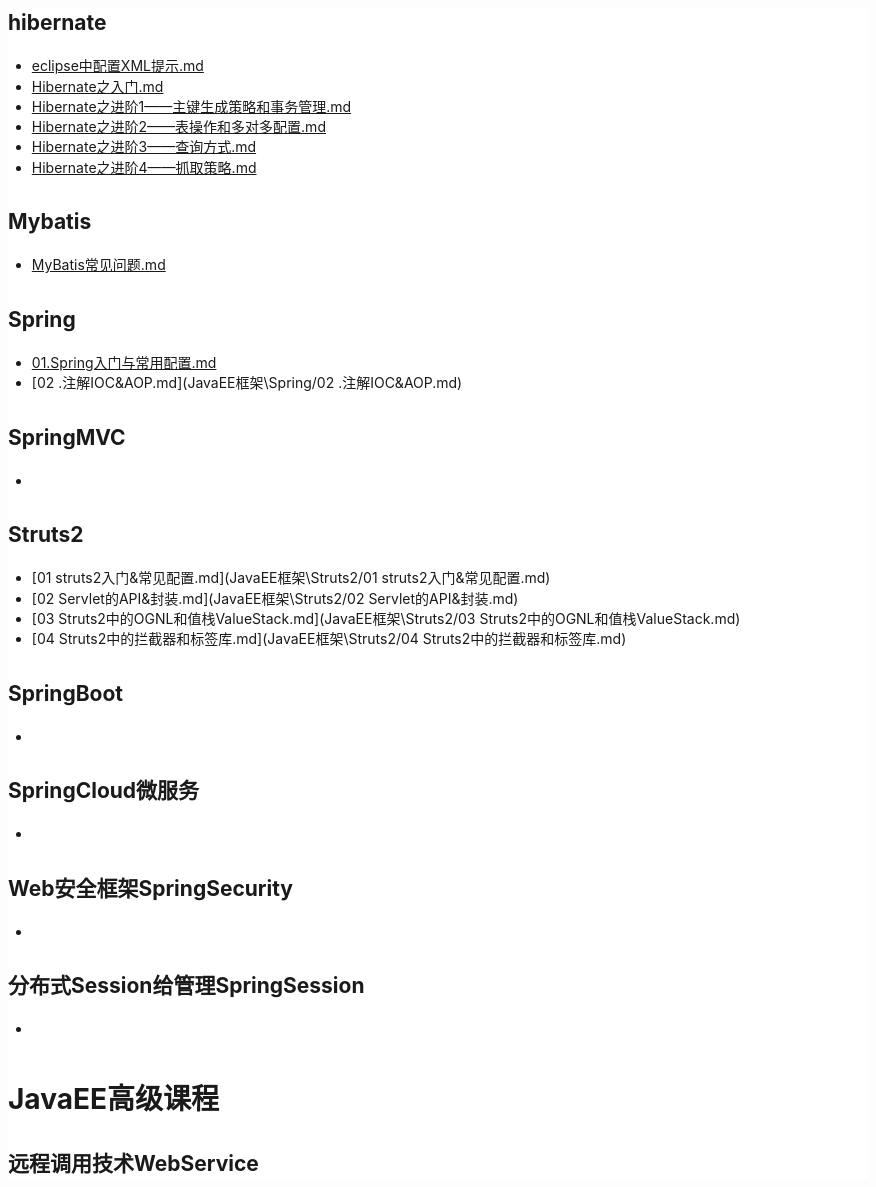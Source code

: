 ## hibernate

- [eclipse中配置XML提示.md](JavaEE框架\hibernate/eclipse中配置XML提示.md)
- [Hibernate之入门.md](JavaEE框架\hibernate/Hibernate之入门.md)
- [Hibernate之进阶1——主键生成策略和事务管理.md](JavaEE框架\hibernate/Hibernate之进阶1——主键生成策略和事务管理.md)
- [Hibernate之进阶2——表操作和多对多配置.md](JavaEE框架\hibernate/Hibernate之进阶2——表操作和多对多配置.md)
- [Hibernate之进阶3——查询方式.md](JavaEE框架\hibernate/Hibernate之进阶3——查询方式.md)
- [Hibernate之进阶4——抓取策略.md](JavaEE框架\hibernate/Hibernate之进阶4——抓取策略.md)

## Mybatis

- [MyBatis常见问题.md](JavaEE框架\Mybatis/MyBatis常见问题.md)

## Spring

- [01.Spring入门与常用配置.md](JavaEE框架\Spring/01.Spring入门与常用配置.md)
- [02 .注解IOC&AOP.md](JavaEE框架\Spring/02 .注解IOC&AOP.md)

## SpringMVC

- 

## Struts2

- [01 struts2入门&常见配置.md](JavaEE框架\Struts2/01 struts2入门&常见配置.md)
- [02 Servlet的API&封装.md](JavaEE框架\Struts2/02 Servlet的API&封装.md)
- [03 Struts2中的OGNL和值栈ValueStack.md](JavaEE框架\Struts2/03 Struts2中的OGNL和值栈ValueStack.md)
- [04 Struts2中的拦截器和标签库.md](JavaEE框架\Struts2/04 Struts2中的拦截器和标签库.md)

## SpringBoot

- 

## SpringCloud微服务

- 

## Web安全框架SpringSecurity

- 

## 分布式Session给管理SpringSession

- 

# JavaEE高级课程

## 远程调用技术WebService

